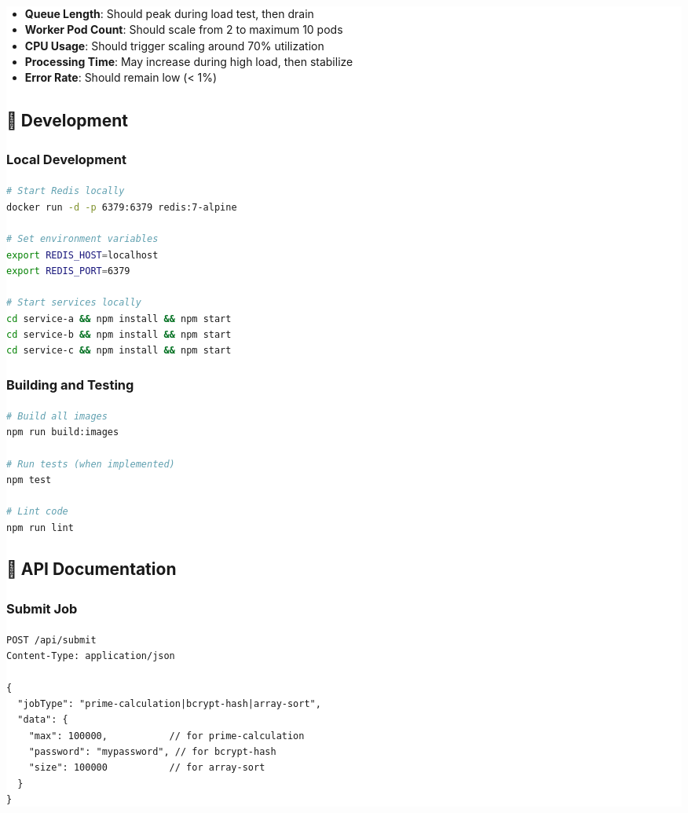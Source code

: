 - **Queue Length**: Should peak during load test, then drain
- **Worker Pod Count**: Should scale from 2 to maximum 10 pods
- **CPU Usage**: Should trigger scaling around 70% utilization
- **Processing Time**: May increase during high load, then stabilize
- **Error Rate**: Should remain low (< 1%)

## 🔄 Development

### Local Development

```bash
# Start Redis locally
docker run -d -p 6379:6379 redis:7-alpine

# Set environment variables
export REDIS_HOST=localhost
export REDIS_PORT=6379

# Start services locally
cd service-a && npm install && npm start
cd service-b && npm install && npm start
cd service-c && npm install && npm start
```

### Building and Testing

```bash
# Build all images
npm run build:images

# Run tests (when implemented)
npm test

# Lint code
npm run lint
```

## 📝 API Documentation

### Submit Job

```http
POST /api/submit
Content-Type: application/json

{
  "jobType": "prime-calculation|bcrypt-hash|array-sort",
  "data": {
    "max": 100000,           // for prime-calculation
    "password": "mypassword", // for bcrypt-hash
    "size": 100000           // for array-sort
  }
}
```
